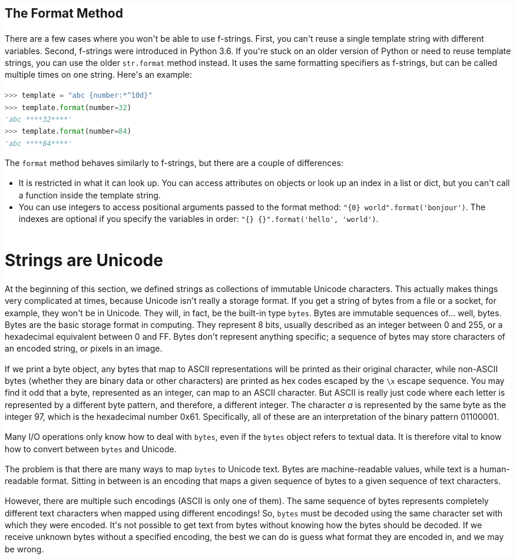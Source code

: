 ## The Format Method

There  are a few cases where you won't be able to use f-strings. First, you  can't reuse a single template string with different variables. Second,  f-strings were introduced in Python 3.6. If you're stuck on an older version of Python or need to reuse template strings, you can use the older `str.format` method instead. It uses the same formatting specifiers as f-strings, but can be called multiple times on one string. Here's an example:

```python
>>> template = "abc {number:*^10d}"
>>> template.format(number=32)
'abc ****32****'
>>> template.format(number=84)
'abc ****84****'
```

The `format` method behaves similarly to f-strings, but there are a couple of differences:

- It  is restricted in what it can look up. You can access attributes on  objects or look up an index in a list or dict, but you can't call a  function inside the template string.
- You can use integers to access positional arguments passed to the format method: `"{0} world".format('bonjour')`. The indexes are optional if you specify the variables in order: `"{} {}".format('hello', 'world')`.

# Strings are Unicode

At the beginning of this section, we defined strings as collections of immutable  Unicode characters. This actually makes things very complicated at  times, because Unicode isn't really a storage format. If you get a  string of bytes from a file or a socket, for example, they won't be in  Unicode. They will, in fact, be the built-in type `bytes`.  Bytes are immutable sequences of... well, bytes. Bytes are the basic  storage format in computing. They represent 8 bits, usually described as  an integer between 0 and 255, or a hexadecimal equivalent between 0 and  FF. Bytes don't represent anything specific; a sequence of bytes may  store characters of an encoded string, or pixels in an image.

If  we print a byte object, any bytes that map to ASCII representations will  be printed as their original character, while non-ASCII bytes (whether  they are binary data or other characters) are printed as hex codes  escaped by the `\x` escape sequence. You may  find it odd that a byte, represented as an integer, can map to an ASCII  character. But ASCII is really just code where each letter is  represented by a different byte pattern, and therefore, a different  integer. The character *a* is  represented by the same byte as the integer 97, which is the hexadecimal  number 0x61. Specifically, all of these are an interpretation of the  binary pattern 01100001.

Many I/O operations only know how to deal with `bytes`, even if the `bytes` object refers to textual data. It is therefore vital to know how to convert between `bytes` and Unicode.

The problem is that there are many ways to map `bytes`  to Unicode text. Bytes are machine-readable values, while text is a  human-readable format. Sitting in between is an encoding that maps a  given sequence of bytes to a given sequence of text characters.

However,  there are multiple such encodings (ASCII is only one of them). The same  sequence of bytes represents completely different text characters when  mapped using different encodings! So, `bytes`  must be decoded using the same character set with which they were  encoded. It's not possible to get text from bytes without knowing how  the bytes should be decoded. If we receive unknown bytes without a specified encoding, the best we can do is guess what format they are encoded in, and we may be wrong.
